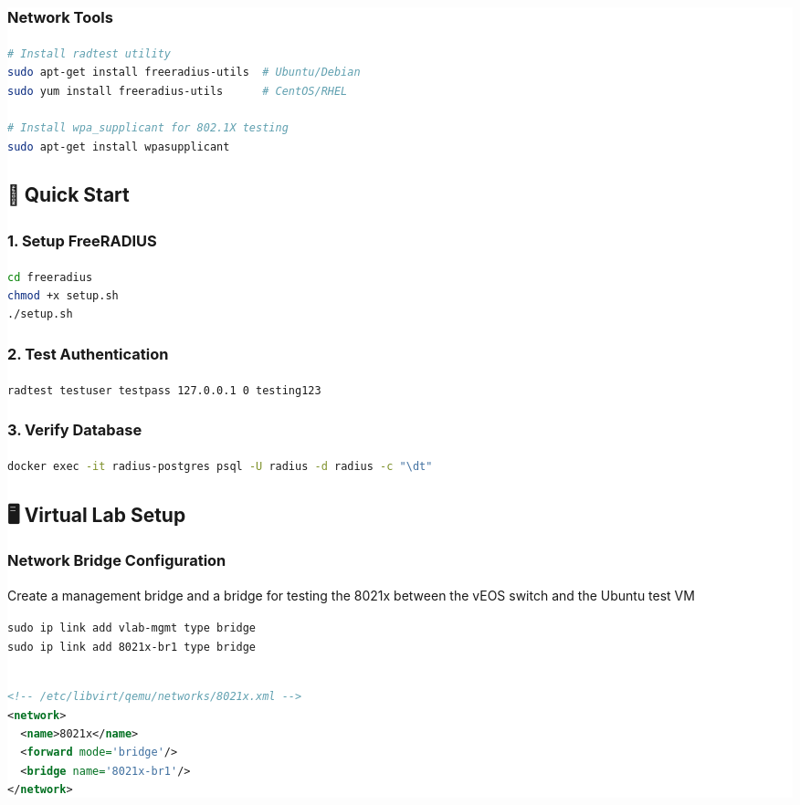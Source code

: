 ### Network Tools
```bash
# Install radtest utility
sudo apt-get install freeradius-utils  # Ubuntu/Debian
sudo yum install freeradius-utils      # CentOS/RHEL

# Install wpa_supplicant for 802.1X testing
sudo apt-get install wpasupplicant
```

## 🚀 Quick Start

### 1. Setup FreeRADIUS
```bash
cd freeradius
chmod +x setup.sh
./setup.sh
```

### 2. Test Authentication
```bash
radtest testuser testpass 127.0.0.1 0 testing123
```

### 3. Verify Database
```bash
docker exec -it radius-postgres psql -U radius -d radius -c "\dt"
```

## 🖥️ Virtual Lab Setup

### Network Bridge Configuration

Create a management bridge and a bridge for testing the 8021x between the vEOS switch and the Ubuntu test VM

```shell
sudo ip link add vlab-mgmt type bridge
sudo ip link add 8021x-br1 type bridge


```


```xml
<!-- /etc/libvirt/qemu/networks/8021x.xml -->
<network>
  <name>8021x</name>
  <forward mode='bridge'/>
  <bridge name='8021x-br1'/>
</network>
```
